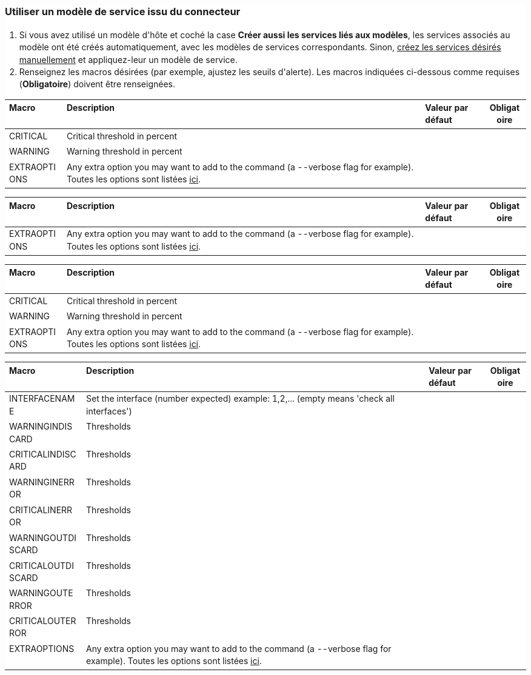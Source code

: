 ### Utiliser un modèle de service issu du connecteur

1. Si vous avez utilisé un modèle d'hôte et coché la case **Créer aussi les services liés aux modèles**, les services associés au modèle ont été créés automatiquement, avec les modèles de services correspondants. Sinon, [créez les services désirés manuellement](/docs/monitoring/basic-objects/services) et appliquez-leur un modèle de service.
2. Renseignez les macros désirées (par exemple, ajustez les seuils d'alerte). Les macros indiquées ci-dessous comme requises (**Obligatoire**) doivent être renseignées.

<Tabs groupId="sync">
<TabItem value="Cpu" label="Cpu">

| Macro        | Description                                                                                        | Valeur par défaut | Obligatoire |
|:-------------|:---------------------------------------------------------------------------------------------------|:------------------|:-----------:|
| CRITICAL     | Critical threshold in percent                                                                      |                   |             |
| WARNING      | Warning threshold in percent                                                                       |                   |             |
| EXTRAOPTIONS | Any extra option you may want to add to the command (a --verbose flag for example). Toutes les options sont listées [ici](#options-disponibles). |                   |             |

</TabItem>
<TabItem value="Hardware" label="Hardware">

| Macro        | Description                                                                                        | Valeur par défaut | Obligatoire |
|:-------------|:---------------------------------------------------------------------------------------------------|:------------------|:-----------:|
| EXTRAOPTIONS | Any extra option you may want to add to the command (a --verbose flag for example). Toutes les options sont listées [ici](#options-disponibles). |                   |             |

</TabItem>
<TabItem value="Memory" label="Memory">

| Macro        | Description                                                                                        | Valeur par défaut | Obligatoire |
|:-------------|:---------------------------------------------------------------------------------------------------|:------------------|:-----------:|
| CRITICAL     | Critical threshold in percent                                                                      |                   |             |
| WARNING      | Warning threshold in percent                                                                       |                   |             |
| EXTRAOPTIONS | Any extra option you may want to add to the command (a --verbose flag for example). Toutes les options sont listées [ici](#options-disponibles). |                   |             |

</TabItem>
<TabItem value="Packet-Errors-Generic-Name" label="Packet-Errors-Generic-Name">

| Macro              | Description                                                                                        | Valeur par défaut | Obligatoire |
|:-------------------|:---------------------------------------------------------------------------------------------------|:------------------|:-----------:|
| INTERFACENAME      | Set the interface (number expected) example: 1,2,... (empty means 'check all interfaces')          |                   |             |
| WARNINGINDISCARD   | Thresholds                                                                                         |                   |             |
| CRITICALINDISCARD  | Thresholds                                                                                         |                   |             |
| WARNINGINERROR     | Thresholds                                                                                         |                   |             |
| CRITICALINERROR    | Thresholds                                                                                         |                   |             |
| WARNINGOUTDISCARD  | Thresholds                                                                                         |                   |             |
| CRITICALOUTDISCARD | Thresholds                                                                                         |                   |             |
| WARNINGOUTERROR    | Thresholds                                                                                         |                   |             |
| CRITICALOUTERROR   | Thresholds                                                                                         |                   |             |
| EXTRAOPTIONS       | Any extra option you may want to add to the command (a --verbose flag for example). Toutes les options sont listées [ici](#options-disponibles). |                   |             |
